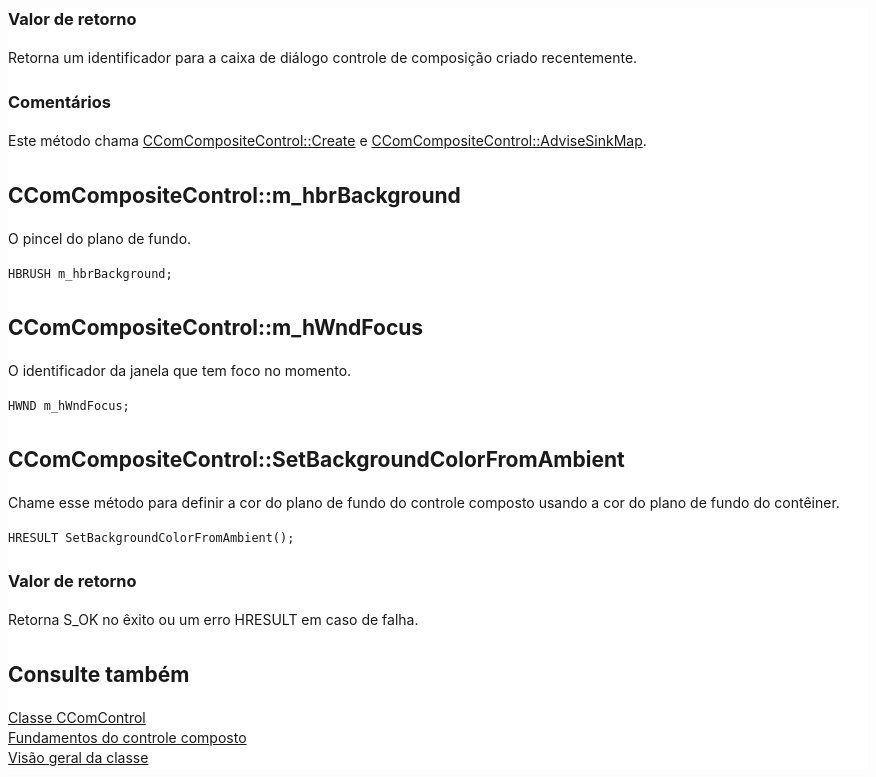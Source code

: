 ### <a name="return-value"></a>Valor de retorno

Retorna um identificador para a caixa de diálogo controle de composição criado recentemente.

### <a name="remarks"></a>Comentários

Este método chama [CComCompositeControl::Create](#create) e [CComCompositeControl::AdviseSinkMap](#advisesinkmap).

##  <a name="m_hbrbackground"></a>  CComCompositeControl::m_hbrBackground

O pincel do plano de fundo.

```
HBRUSH m_hbrBackground;
```

##  <a name="m_hwndfocus"></a>  CComCompositeControl::m_hWndFocus

O identificador da janela que tem foco no momento.

```
HWND m_hWndFocus;
```

##  <a name="setbackgroundcolorfromambient"></a>  CComCompositeControl::SetBackgroundColorFromAmbient

Chame esse método para definir a cor do plano de fundo do controle composto usando a cor do plano de fundo do contêiner.

```
HRESULT SetBackgroundColorFromAmbient();
```

### <a name="return-value"></a>Valor de retorno

Retorna S_OK no êxito ou um erro HRESULT em caso de falha.

## <a name="see-also"></a>Consulte também

[Classe CComControl](../../atl/reference/ccomcontrol-class.md)<br/>
[Fundamentos do controle composto](../../atl/atl-composite-control-fundamentals.md)<br/>
[Visão geral da classe](../../atl/atl-class-overview.md)
